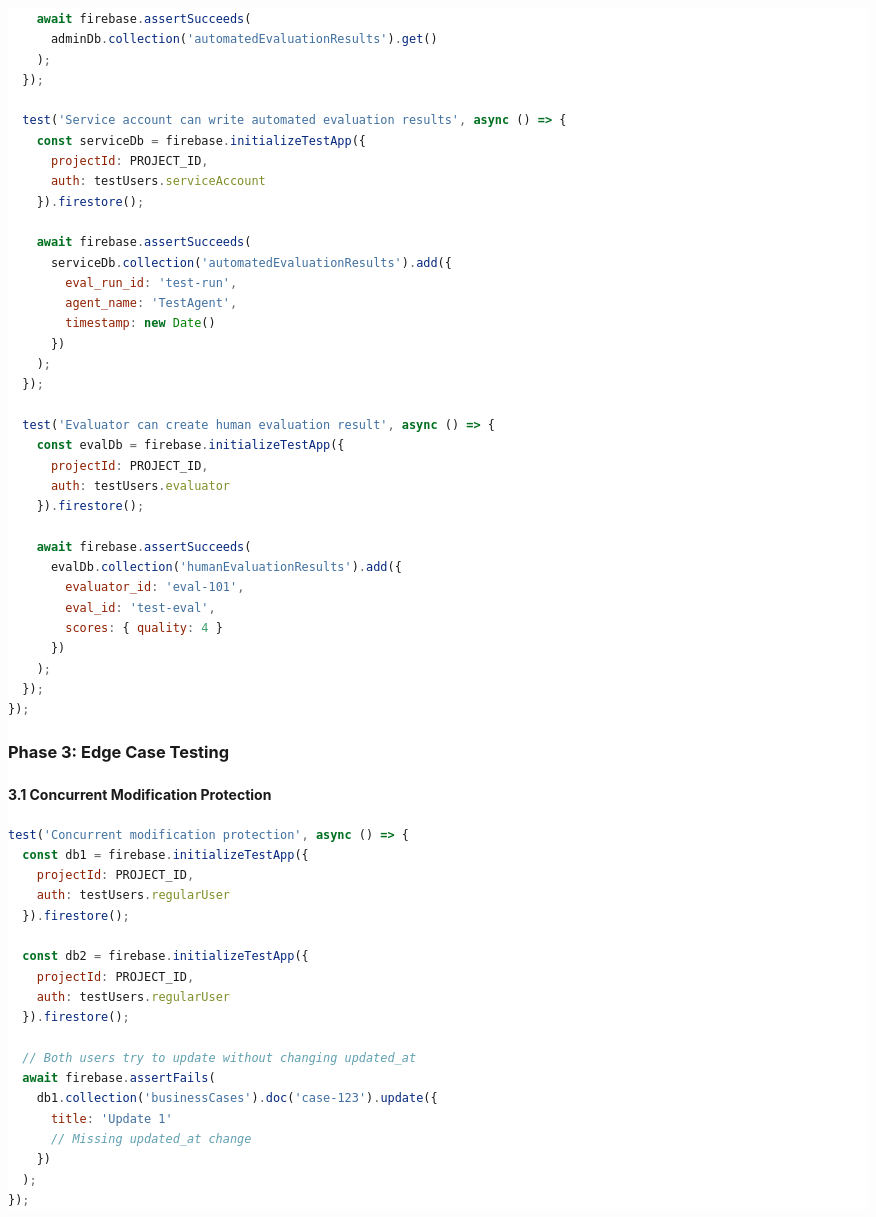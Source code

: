 ```javascript
    await firebase.assertSucceeds(
      adminDb.collection('automatedEvaluationResults').get()
    );
  });
  
  test('Service account can write automated evaluation results', async () => {
    const serviceDb = firebase.initializeTestApp({
      projectId: PROJECT_ID,
      auth: testUsers.serviceAccount
    }).firestore();
    
    await firebase.assertSucceeds(
      serviceDb.collection('automatedEvaluationResults').add({
        eval_run_id: 'test-run',
        agent_name: 'TestAgent',
        timestamp: new Date()
      })
    );
  });
  
  test('Evaluator can create human evaluation result', async () => {
    const evalDb = firebase.initializeTestApp({
      projectId: PROJECT_ID,
      auth: testUsers.evaluator
    }).firestore();
    
    await firebase.assertSucceeds(
      evalDb.collection('humanEvaluationResults').add({
        evaluator_id: 'eval-101',
        eval_id: 'test-eval',
        scores: { quality: 4 }
      })
    );
  });
});
```

### Phase 3: Edge Case Testing

#### 3.1 Concurrent Modification Protection

```javascript
test('Concurrent modification protection', async () => {
  const db1 = firebase.initializeTestApp({
    projectId: PROJECT_ID,
    auth: testUsers.regularUser
  }).firestore();
  
  const db2 = firebase.initializeTestApp({
    projectId: PROJECT_ID,
    auth: testUsers.regularUser
  }).firestore();
  
  // Both users try to update without changing updated_at
  await firebase.assertFails(
    db1.collection('businessCases').doc('case-123').update({
      title: 'Update 1'
      // Missing updated_at change
    })
  );
});
```
